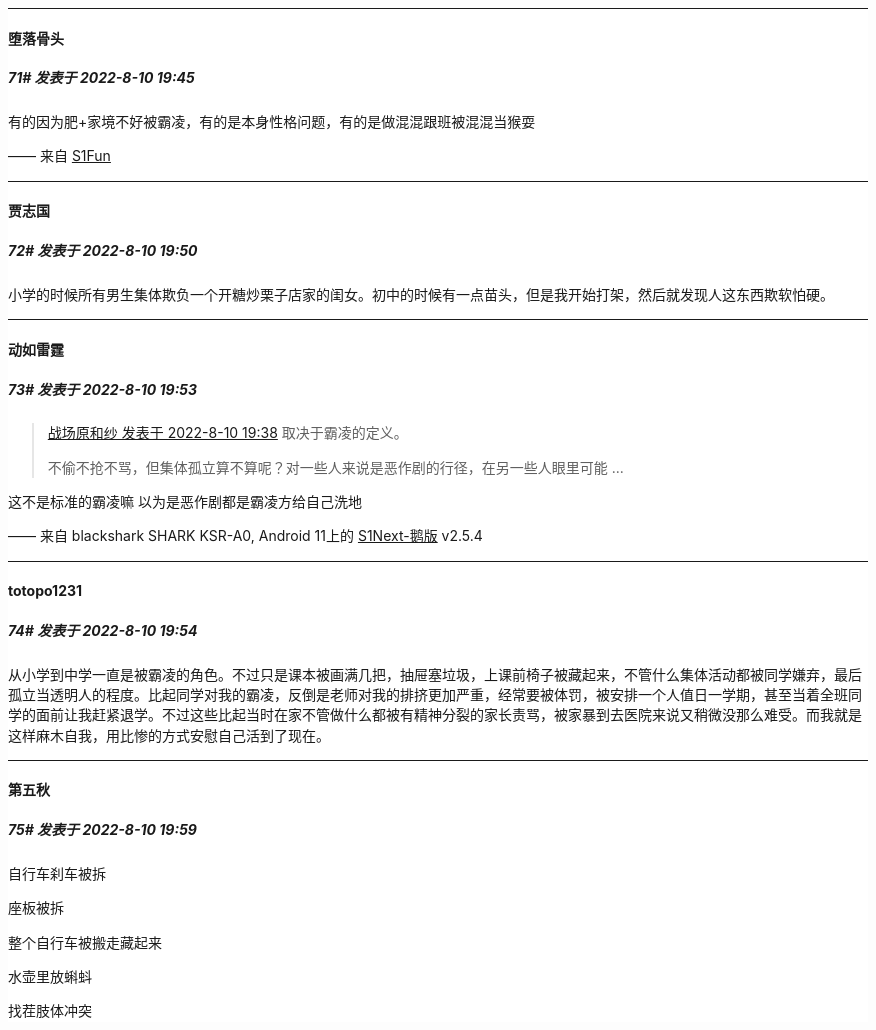 *****

####  堕落骨头  
##### 71#       发表于 2022-8-10 19:45

有的因为肥+家境不好被霸凌，有的是本身性格问题，有的是做混混跟班被混混当猴耍

—— 来自 [S1Fun](https://s1fun.koalcat.com)

*****

####  贾志国  
##### 72#       发表于 2022-8-10 19:50

小学的时候所有男生集体欺负一个开糖炒栗子店家的闺女。初中的时候有一点苗头，但是我开始打架，然后就发现人这东西欺软怕硬。



*****

####  动如雷霆  
##### 73#       发表于 2022-8-10 19:53

<blockquote><a href="httphttps://bbs.saraba1st.com/2b/forum.php?mod=redirect&amp;goto=findpost&amp;pid=57008673&amp;ptid=2086200" target="_blank">战场原和纱 发表于 2022-8-10 19:38</a>
取决于霸凌的定义。

不偷不抢不骂，但集体孤立算不算呢？对一些人来说是恶作剧的行径，在另一些人眼里可能 ...</blockquote>
这不是标准的霸凌嘛 以为是恶作剧都是霸凌方给自己洗地

—— 来自 blackshark SHARK KSR-A0, Android 11上的 [S1Next-鹅版](https://github.com/ykrank/S1-Next/releases) v2.5.4

*****

####  totopo1231  
##### 74#       发表于 2022-8-10 19:54

从小学到中学一直是被霸凌的角色。不过只是课本被画满几把，抽屉塞垃圾，上课前椅子被藏起来，不管什么集体活动都被同学嫌弃，最后孤立当透明人的程度。比起同学对我的霸凌，反倒是老师对我的排挤更加严重，经常要被体罚，被安排一个人值日一学期，甚至当着全班同学的面前让我赶紧退学。不过这些比起当时在家不管做什么都被有精神分裂的家长责骂，被家暴到去医院来说又稍微没那么难受。而我就是这样麻木自我，用比惨的方式安慰自己活到了现在。

*****

####  第五秋  
##### 75#       发表于 2022-8-10 19:59

自行车刹车被拆

座板被拆

整个自行车被搬走藏起来

水壶里放蝌蚪

找茬肢体冲突
